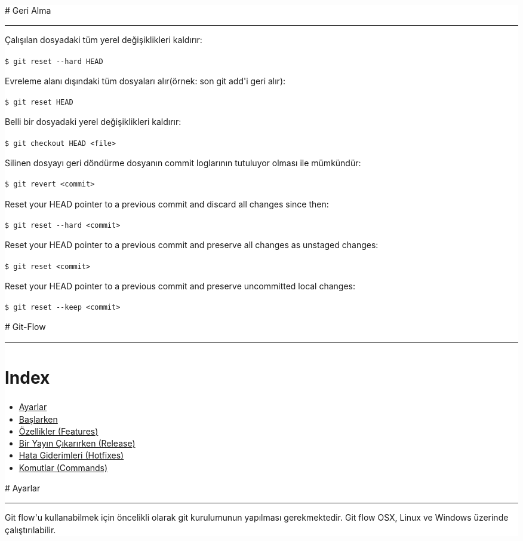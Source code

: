 
<div id='geri-alma'/>
# Geri Alma
<hr>

Çalışılan dosyadaki tüm yerel değişiklikleri kaldırır:

	$ git reset --hard HEAD


Evreleme alanı dışındaki tüm dosyaları alır(örnek: son git add'i geri alır):

	$ git reset HEAD


Belli bir dosyadaki yerel değişiklikleri kaldırır:

	$ git checkout HEAD <file>


Silinen dosyayı geri döndürme dosyanın commit loglarının tutuluyor olması ile mümkündür:

	$ git revert <commit>


Reset your HEAD pointer to a previous commit and discard all changes since then:

	$ git reset --hard <commit>

Reset your HEAD pointer to a previous commit and preserve all changes as unstaged changes:

	$ git reset <commit>


Reset your HEAD pointer to a previous commit and preserve uncommitted local changes:

	$ git reset --keep <commit>

<div id='git-flow'/>
# Git-Flow
<hr>

# Index

 * [Ayarlar](#ayarlar)
 * [Başlarken](#baslarken)
 * [Özellikler (Features)](#features)
 * [Bir Yayın Çıkarırken (Release)](#release)
 * [Hata Giderimleri (Hotfixes)](#hata-giderimleri)
 * [Komutlar (Commands)](#komutlar)


<div id='ayarlar'/>
# Ayarlar
<hr>
 Git flow'u kullanabilmek için öncelikli olarak git kurulumunun yapılması gerekmektedir. Git flow OSX, Linux ve Windows üzerinde çalıştırılabilir.
